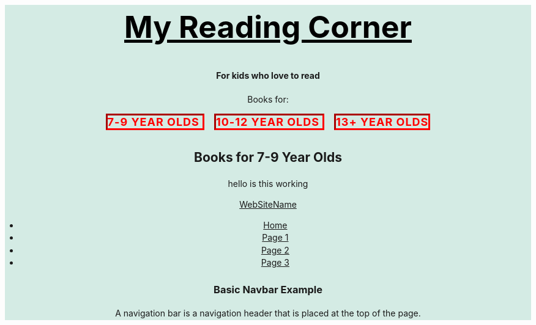 <html>
    <head>
        <meta charset="utf-8">
        <title>My Reading Corner</title>
        <style>
            h1{
                font-size:50px;
                text-decoration:underline;
                color:black;
            }
            body{
                text-align:center;
                background-color:#d4ebe4;
                }
            .link{
                text-decoration:none;
                color:red;
                font-weight:bold;
                letter-spacing:1px;
                font-size:18px;
                border-color:red;
                border-style:inset;
            }
        </style>
    </head>
    <body>
        <a href="index.html"><h1>My Reading Corner</h1></a>
        <h4 id='text'>For kids who love to read</h4>
        <p>Books for:</p>
        <nav>
            <a id="link-7-9" class='link' href=".">7-9 YEAR OLDS </a> &nbsp; &nbsp; 
            <a id="link-10-12" class='link' href="/books-for-10-12-year-olds/">  10-12 YEAR OLDS </a> &nbsp; &nbsp;
            <a id="link-13" class='link' href="/books-for-13-year-olds/">  13+ YEAR OLDS </a>
        </nav>
        <h2>Books for 7-9 Year Olds</h2>
        <p>hello is this working</p>
        <nav class="navbar navbar-default">
            <div class="container-fluid">
                <div class="navbar-header">
                    <a class="navbar-brand" href="#">WebSiteName</a>
                </div>
                <ul class="nav navbar-nav">
                    <li class="active"><a href="#">Home</a></li>
                    <li><a href="#">Page 1</a></li>
                    <li><a href="#">Page 2</a></li>
                    <li><a href="#">Page 3</a></li>
                </ul>
            </div>
        </nav>
        <div class="container">
            <h3>Basic Navbar Example</h3>
            <p>A navigation bar is a navigation header that is placed at the top of the page.</p>
        </div>
    </body>
</html>
